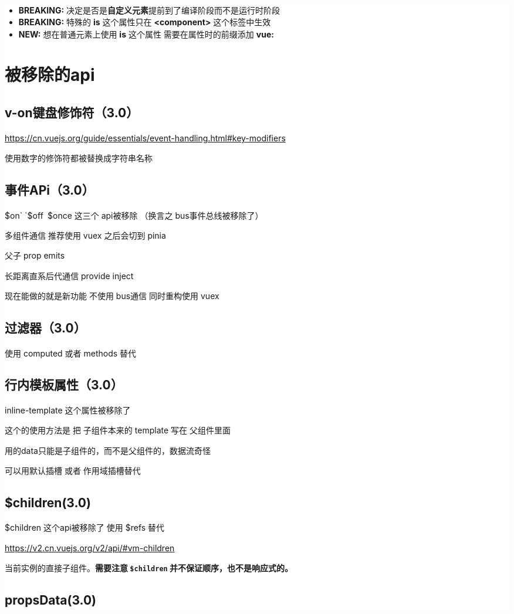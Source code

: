+ **BREAKING:** 决定是否是**自定义元素**提前到了编译阶段而不是运行时阶段
+ **BREAKING:** 特殊的 **is** 这个属性只在 **\<component>** 这个标签中生效
+ **NEW:** 想在普通元素上使用 **is** 这个属性 需要在属性时的前缀添加 **vue:**



# 被移除的api

## v-on键盘修饰符（3.0）

https://cn.vuejs.org/guide/essentials/event-handling.html#key-modifiers

使用数字的修饰符都被替换成字符串名称



## 事件APi（3.0）

$on` `$off` `$once 这三个 api被移除 （换言之 bus事件总线被移除了）

多组件通信 推荐使用 vuex 之后会切到 pinia

父子 prop emits

长距离直系后代通信 provide inject

现在能做的就是新功能 不使用 bus通信 同时重构使用 vuex



## 过滤器（3.0）

使用 computed 或者 methods 替代



## 行内模板属性（3.0）

inline-template 这个属性被移除了

这个的使用方法是 把 子组件本来的 template 写在 父组件里面

用的data只能是子组件的，而不是父组件的，数据流奇怪

可以用默认插槽 或者 作用域插槽替代



## $children(3.0)

$children 这个api被移除了 使用 $refs 替代

https://v2.cn.vuejs.org/v2/api/#vm-children

当前实例的直接子组件。**需要注意 `$children` 并不保证顺序，也不是响应式的。**



## propsData(3.0)
